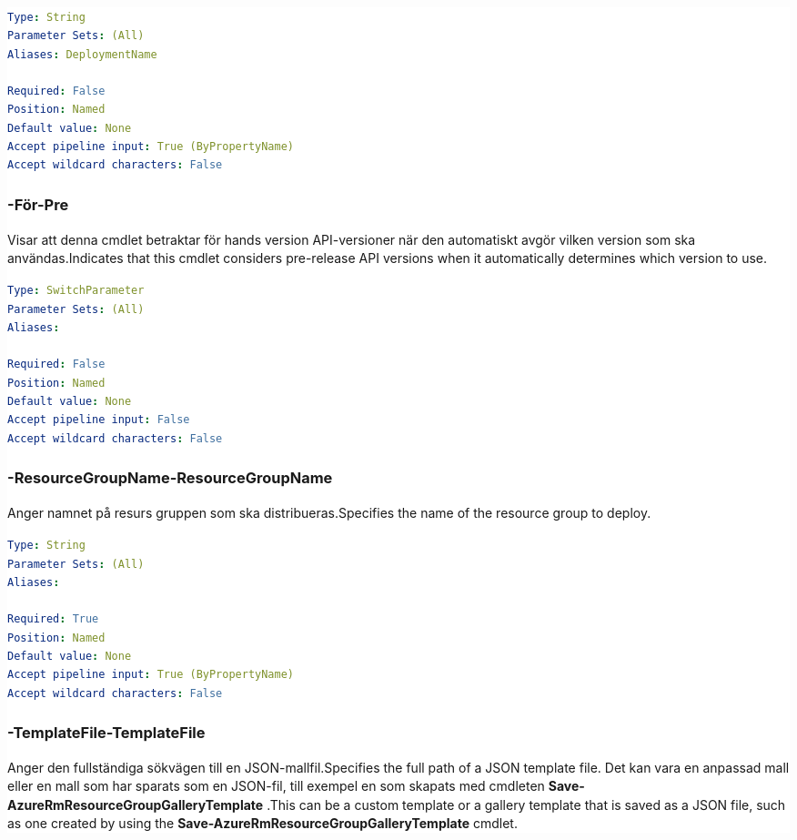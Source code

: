 ```yaml
Type: String
Parameter Sets: (All)
Aliases: DeploymentName

Required: False
Position: Named
Default value: None
Accept pipeline input: True (ByPropertyName)
Accept wildcard characters: False
```

### <span data-ttu-id="db2b2-162">-För</span><span class="sxs-lookup"><span data-stu-id="db2b2-162">-Pre</span></span>
<span data-ttu-id="db2b2-163">Visar att denna cmdlet betraktar för hands version API-versioner när den automatiskt avgör vilken version som ska användas.</span><span class="sxs-lookup"><span data-stu-id="db2b2-163">Indicates that this cmdlet considers pre-release API versions when it automatically determines which version to use.</span></span>

```yaml
Type: SwitchParameter
Parameter Sets: (All)
Aliases:

Required: False
Position: Named
Default value: None
Accept pipeline input: False
Accept wildcard characters: False
```

### <span data-ttu-id="db2b2-164">-ResourceGroupName</span><span class="sxs-lookup"><span data-stu-id="db2b2-164">-ResourceGroupName</span></span>
<span data-ttu-id="db2b2-165">Anger namnet på resurs gruppen som ska distribueras.</span><span class="sxs-lookup"><span data-stu-id="db2b2-165">Specifies the name of the resource group to deploy.</span></span>

```yaml
Type: String
Parameter Sets: (All)
Aliases:

Required: True
Position: Named
Default value: None
Accept pipeline input: True (ByPropertyName)
Accept wildcard characters: False
```

### <span data-ttu-id="db2b2-166">-TemplateFile</span><span class="sxs-lookup"><span data-stu-id="db2b2-166">-TemplateFile</span></span>
<span data-ttu-id="db2b2-167">Anger den fullständiga sökvägen till en JSON-mallfil.</span><span class="sxs-lookup"><span data-stu-id="db2b2-167">Specifies the full path of a JSON template file.</span></span>
<span data-ttu-id="db2b2-168">Det kan vara en anpassad mall eller en mall som har sparats som en JSON-fil, till exempel en som skapats med cmdleten **Save-AzureRmResourceGroupGalleryTemplate** .</span><span class="sxs-lookup"><span data-stu-id="db2b2-168">This can be a custom template or a gallery template that is saved as a JSON file, such as one created by using the **Save-AzureRmResourceGroupGalleryTemplate** cmdlet.</span></span>

